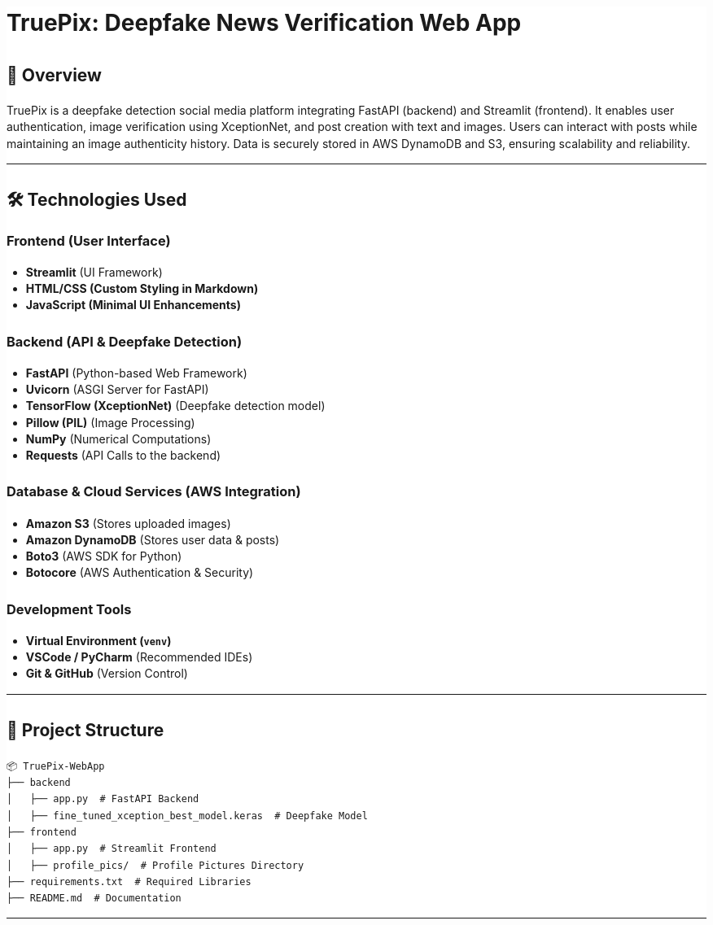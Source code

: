 # **TruePix: Deepfake News Verification Web App**

## **📌 Overview**
TruePix is a deepfake detection social media platform integrating FastAPI (backend) and Streamlit (frontend). It enables user authentication, image verification using XceptionNet, and post creation with text and images. Users can interact with posts while maintaining an image authenticity history. Data is securely stored in AWS DynamoDB and S3, ensuring scalability and reliability.

---

## **🛠 Technologies Used**
### **Frontend (User Interface)**
- **Streamlit** (UI Framework)
- **HTML/CSS (Custom Styling in Markdown)**
- **JavaScript (Minimal UI Enhancements)**

### **Backend (API & Deepfake Detection)**
- **FastAPI** (Python-based Web Framework)
- **Uvicorn** (ASGI Server for FastAPI)
- **TensorFlow (XceptionNet)** (Deepfake detection model)
- **Pillow (PIL)** (Image Processing)
- **NumPy** (Numerical Computations)
- **Requests** (API Calls to the backend)

### **Database & Cloud Services (AWS Integration)**
- **Amazon S3** (Stores uploaded images)
- **Amazon DynamoDB** (Stores user data & posts)
- **Boto3** (AWS SDK for Python)
- **Botocore** (AWS Authentication & Security)

### **Development Tools**
- **Virtual Environment (`venv`)**
- **VSCode / PyCharm** (Recommended IDEs)
- **Git & GitHub** (Version Control)

---

## **📂 Project Structure**
```plaintext
📦 TruePix-WebApp
├── backend
│   ├── app.py  # FastAPI Backend
│   ├── fine_tuned_xception_best_model.keras  # Deepfake Model
├── frontend
│   ├── app.py  # Streamlit Frontend
│   ├── profile_pics/  # Profile Pictures Directory
├── requirements.txt  # Required Libraries
├── README.md  # Documentation
```

---